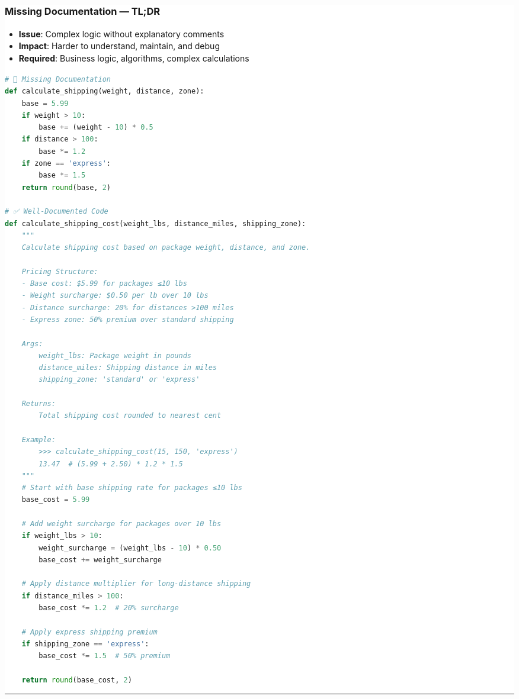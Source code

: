 ### Missing Documentation — TL;DR

- **Issue**: Complex logic without explanatory comments
- **Impact**: Harder to understand, maintain, and debug
- **Required**: Business logic, algorithms, complex calculations

```python
# 🚨 Missing Documentation
def calculate_shipping(weight, distance, zone):
    base = 5.99
    if weight > 10:
        base += (weight - 10) * 0.5
    if distance > 100:
        base *= 1.2
    if zone == 'express':
        base *= 1.5
    return round(base, 2)

# ✅ Well-Documented Code
def calculate_shipping_cost(weight_lbs, distance_miles, shipping_zone):
    """
    Calculate shipping cost based on package weight, distance, and zone.

    Pricing Structure:
    - Base cost: $5.99 for packages ≤10 lbs
    - Weight surcharge: $0.50 per lb over 10 lbs
    - Distance surcharge: 20% for distances >100 miles
    - Express zone: 50% premium over standard shipping

    Args:
        weight_lbs: Package weight in pounds
        distance_miles: Shipping distance in miles
        shipping_zone: 'standard' or 'express'

    Returns:
        Total shipping cost rounded to nearest cent

    Example:
        >>> calculate_shipping_cost(15, 150, 'express')
        13.47  # (5.99 + 2.50) * 1.2 * 1.5
    """
    # Start with base shipping rate for packages ≤10 lbs
    base_cost = 5.99

    # Add weight surcharge for packages over 10 lbs
    if weight_lbs > 10:
        weight_surcharge = (weight_lbs - 10) * 0.50
        base_cost += weight_surcharge

    # Apply distance multiplier for long-distance shipping
    if distance_miles > 100:
        base_cost *= 1.2  # 20% surcharge

    # Apply express shipping premium
    if shipping_zone == 'express':
        base_cost *= 1.5  # 50% premium

    return round(base_cost, 2)
```

---